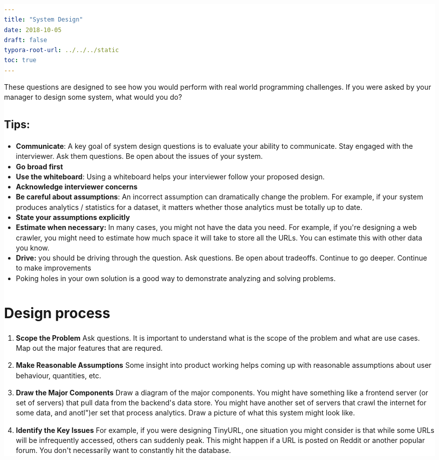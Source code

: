 ```yaml
---
title: "System Design"
date: 2018-10-05
draft: false
typora-root-url: ../../../static
toc: true
---
```


These questions are designed to see how you would perform with real world programming challenges. If you were asked by your manager to design some system, what would you do?

## Tips:

 - **Communicate**: A key goal of system design questions is to evaluate your ability to communicate. Stay engaged with the interviewer. Ask them questions. Be open about the issues of your system.
 - **Go broad first**
 - **Use the whiteboard**: Using a whiteboard helps your interviewer follow your proposed design.
 - **Acknowledge interviewer concerns**
 - **Be careful about assumptions**: An incorrect assumption can dramatically change the problem. For example, if your system produces analytics / statistics for a dataset, it matters whether those analytics must be totally up to date.
 - **State your assumptions explicitly**
 - **Estimate when necessary:** In many cases, you might not have the data you need. For example, if you're designing a web crawler, you might need to estimate how much space it will take to store all the URLs. You can estimate this with other data you know.
 - **Drive:** you should be driving through the question. Ask questions. Be open about tradeoffs. Continue to go deeper. Continue to make improvements
 - Poking holes in your own solution is a good way to demonstrate analyzing and solving problems.

# Design process

 1. **Scope the Problem** 
     Ask questions. It is important to understand what is the scope of the problem and what are use cases. Map out the major features that are requred. 

 2. **Make Reasonable Assumptions**
     Some insight into product working helps coming up with reasonable assumptions about user behaviour, quantities, etc.

 3. **Draw the Major Components**
     Draw a diagram of the major components. You might have something like a frontend server (or set of servers) that pull data from the backend's data store. You might have another set of servers that crawl the internet for some data, and anotl")er set that process analytics. Draw a picture of what this system might look like.

 4. **Identify the Key Issues**
     For example, if you were designing TinyURL, one situation you might consider is that while some URLs will be infrequently accessed, others can suddenly peak. This might happen if a URL is posted on Reddit or another popular forum. You don't necessarily want to constantly hit the database.
